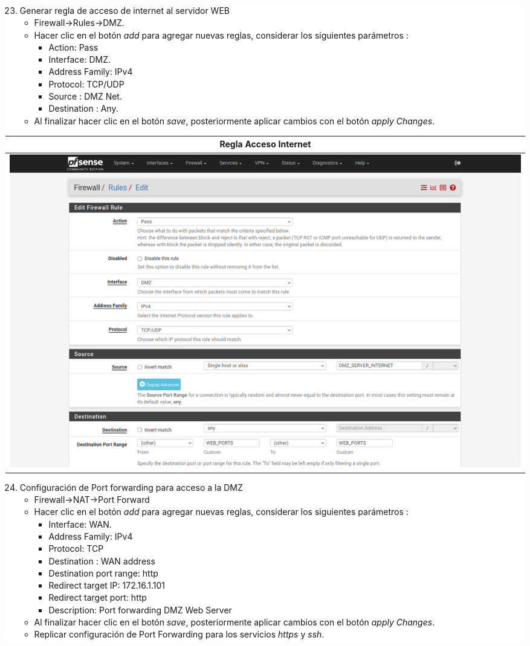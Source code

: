 23. Generar regla de acceso de internet al servidor WEB
    - Firewall->Rules->DMZ.
    - Hacer clic en el botón _add_ para agregar nuevas reglas, considerar los siguientes parámetros :
        - Action: Pass
        - Interface: DMZ.
        - Address Family: IPv4
        - Protocol: TCP/UDP
        - Source : DMZ Net.
        - Destination : Any.
    - Al finalizar hacer clic en el botón _save_, posteriormente aplicar cambios con el botón _apply Changes_.

| Regla Acceso Internet
|:----:|
| ![](img/28.png)

24. Configuración de Port forwarding para acceso a la DMZ
    - Firewall->NAT->Port Forward
    - Hacer clic en el botón _add_ para agregar nuevas reglas, considerar los siguientes parámetros :
        - Interface: WAN.
        - Address Family: IPv4
        - Protocol: TCP
        - Destination : WAN address
        - Destination port range: http
        - Redirect target IP: 172.16.1.101
        - Redirect target port: http
        - Description: Port forwarding DMZ Web Server
    - Al finalizar hacer clic en el botón _save_, posteriormente aplicar cambios con el botón _apply Changes_.
    - Replicar configuración de Port Forwarding para los servicios _https_ y _ssh_.
